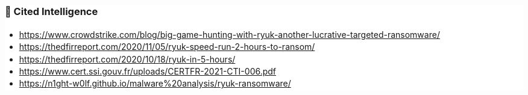 ### :microscope: Cited Intelligence

* <https://www.crowdstrike.com/blog/big-game-hunting-with-ryuk-another-lucrative-targeted-ransomware/>
* <https://thedfirreport.com/2020/11/05/ryuk-speed-run-2-hours-to-ransom/>
* <https://thedfirreport.com/2020/10/18/ryuk-in-5-hours/>
* <https://www.cert.ssi.gouv.fr/uploads/CERTFR-2021-CTI-006.pdf>
* <https://n1ght-w0lf.github.io/malware%20analysis/ryuk-ransomware/>
